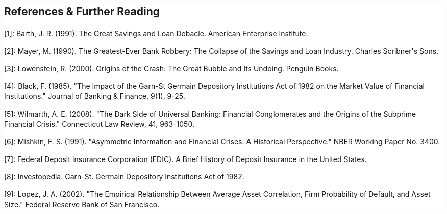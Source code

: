 ## References & Further Reading

[1]: Barth, J. R. (1991). The Great Savings and Loan Debacle. American Enterprise Institute.

[2]: Mayer, M. (1990). The Greatest-Ever Bank Robbery: The Collapse of the Savings and Loan Industry. Charles Scribner's Sons.

[3]: Lowenstein, R. (2000). Origins of the Crash: The Great Bubble and Its Undoing. Penguin Books.

[4]: Black, F. (1985). "The Impact of the Garn-St Germain Depository Institutions Act of 1982 on the Market Value of Financial Institutions." Journal of Banking & Finance, 9(1), 9-25.

[5]: Wilmarth, A. E. (2008). "The Dark Side of Universal Banking: Financial Conglomerates and the Origins of the Subprime Financial Crisis." Connecticut Law Review, 41, 963-1050.

[6]: Mishkin, F. S. (1991). "Asymmetric Information and Financial Crises: A Historical Perspective." NBER Working Paper No. 3400.

[7]: Federal Deposit Insurance Corporation (FDIC). [A Brief History of Deposit Insurance in the United States.](https://www.fdic.gov/publications/brief-history-deposit-insurance)

[8]: Investopedia. [Garn-St. Germain Depository Institutions Act of 1982.](https://www.investopedia.com/terms/g/garn-st-germain-depository-institutions-act.asp)

[9]: Lopez, J. A. (2002). "The Empirical Relationship Between Average Asset Correlation, Firm Probability of Default, and Asset Size." Federal Reserve Bank of San Francisco.